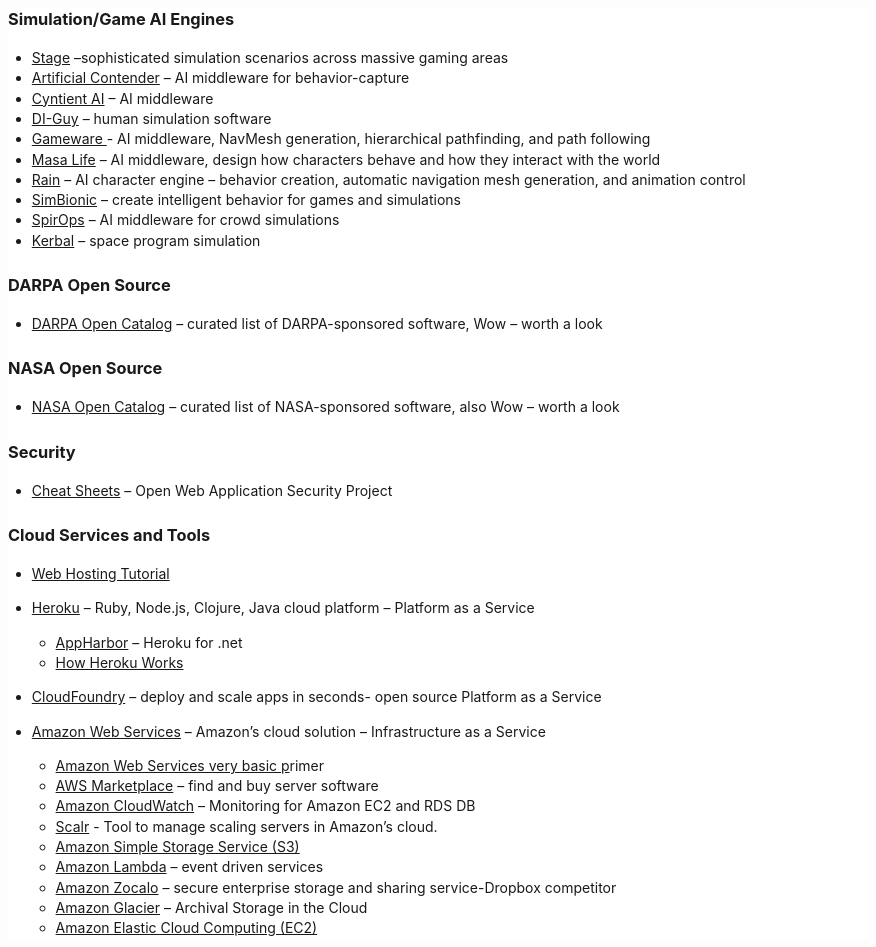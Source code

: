 ### Simulation/Game AI Engines

*   [Stage](http://www.presagis.com/products_services/products/modeling-simulation/simulation/stage/) –sophisticated simulation scenarios across massive gaming areas
*   [Artificial Contender](http://www.trusoft.com/ac_for_games_developers.html) – AI middleware for behavior-capture
*   [Cyntient AI](http://www.cyntient.com) – AI middleware
*   [DI-Guy](http://www.mak.com/products/humans.html) – human simulation software
*   [Gameware ](http://gameware.autodesk.com/navigation)- AI middleware, NavMesh generation, hierarchical pathfinding, and path following
*   [Masa Life](http://www.masalife.net) – AI middleware, design how characters behave and how they interact with the world
*   [Rain](http://rivaltheory.com) – AI character engine – behavior creation, automatic navigation mesh generation, and animation control
*   [SimBionic](http://www.simbionic.com/games.htm) – create intelligent behavior for games and simulations
*   [SpirOps](http://www.spirops.com/products.php) – AI middleware for crowd simulations
*   [Kerbal](https://kerbalspaceprogram.com) – space program simulation

### DARPA Open Source

*   [DARPA Open Catalog](http://www.darpa.mil/opencatalog/) – curated list of DARPA-sponsored software, Wow – worth a look

### NASA Open Source

*   [NASA Open Catalog](http://code.nasa.gov/#/) – curated list of NASA-sponsored software, also Wow – worth a look

### Security

*   [Cheat Sheets](https://www.owasp.org/index.php/Cheat_Sheets) – Open Web Application Security Project

### Cloud Services and Tools

*   [Web Hosting Tutorial](http://en.wikipedia.org/wiki/Web_hosting_service)
*   [Heroku](http://heroku.com/) – Ruby, Node.js, Clojure, Java cloud platform – Platform as a Service

    *   [AppHarbor](https://appharbor.com/) – Heroku for .net
    *   [How Heroku Works](https://devcenter.heroku.com/articles/how-heroku-works)

*   [CloudFoundry](http://www.cloudfoundry.com) – deploy and scale apps in seconds- open source Platform as a Service
*   [Amazon Web Services](http://aws.amazon.com/) – Amazon’s cloud solution – Infrastructure as a Service

    *   [Amazon Web Services very basic p](http://arstechnica.com/business/news/2012/03/cracking-the-cloud-an-amazon-web-services-primer.ars)rimer
    *   [AWS Marketplace](https://aws.amazon.com/marketplace) – find and buy server software
    *   [Amazon CloudWatch](http://aws.amazon.com/cloudwatch/) – Monitoring for Amazon EC2 and RDS DB
    *   [Scalr](http://www.scalr.net/) - Tool to manage scaling servers in Amazon’s cloud.
    *   [Amazon Simple Storage Service (S3)](http://aws.amazon.com/s3/)
    *   [Amazon Lambda](http://aws.amazon.com/lambda/) – event driven services
    *   [Amazon Zocalo](https://aws.amazon.com/zocalo/) – secure enterprise storage and sharing service-Dropbox competitor
    *   [Amazon Glacier](http://aws.amazon.com/glacier/) – Archival Storage in the Cloud
    *   [Amazon Elastic Cloud Computing (EC2)](http://aws.amazon.com/ec2/)
